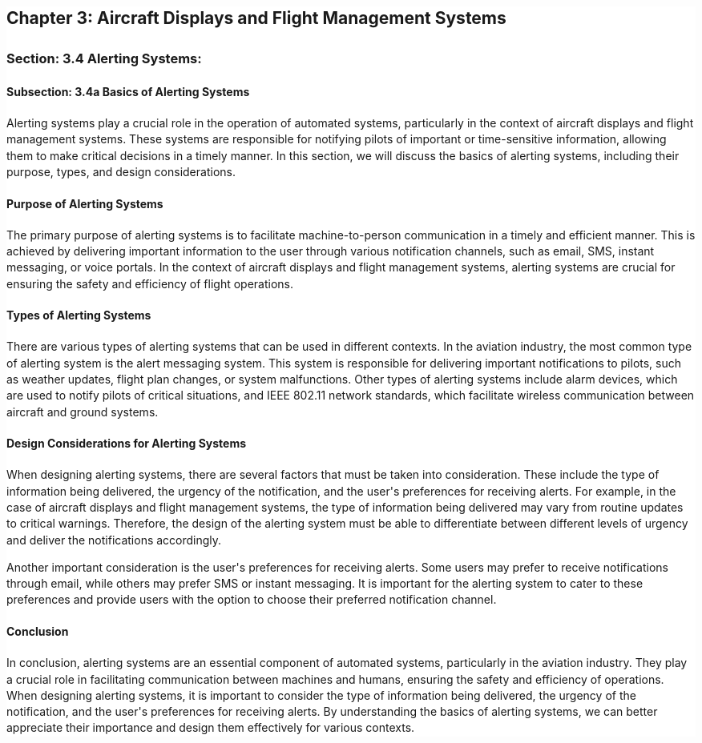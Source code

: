 
## Chapter 3: Aircraft Displays and Flight Management Systems

### Section: 3.4 Alerting Systems:

#### Subsection: 3.4a Basics of Alerting Systems

Alerting systems play a crucial role in the operation of automated systems, particularly in the context of aircraft displays and flight management systems. These systems are responsible for notifying pilots of important or time-sensitive information, allowing them to make critical decisions in a timely manner. In this section, we will discuss the basics of alerting systems, including their purpose, types, and design considerations.

#### Purpose of Alerting Systems

The primary purpose of alerting systems is to facilitate machine-to-person communication in a timely and efficient manner. This is achieved by delivering important information to the user through various notification channels, such as email, SMS, instant messaging, or voice portals. In the context of aircraft displays and flight management systems, alerting systems are crucial for ensuring the safety and efficiency of flight operations.

#### Types of Alerting Systems

There are various types of alerting systems that can be used in different contexts. In the aviation industry, the most common type of alerting system is the alert messaging system. This system is responsible for delivering important notifications to pilots, such as weather updates, flight plan changes, or system malfunctions. Other types of alerting systems include alarm devices, which are used to notify pilots of critical situations, and IEEE 802.11 network standards, which facilitate wireless communication between aircraft and ground systems.

#### Design Considerations for Alerting Systems

When designing alerting systems, there are several factors that must be taken into consideration. These include the type of information being delivered, the urgency of the notification, and the user's preferences for receiving alerts. For example, in the case of aircraft displays and flight management systems, the type of information being delivered may vary from routine updates to critical warnings. Therefore, the design of the alerting system must be able to differentiate between different levels of urgency and deliver the notifications accordingly.

Another important consideration is the user's preferences for receiving alerts. Some users may prefer to receive notifications through email, while others may prefer SMS or instant messaging. It is important for the alerting system to cater to these preferences and provide users with the option to choose their preferred notification channel.

#### Conclusion

In conclusion, alerting systems are an essential component of automated systems, particularly in the aviation industry. They play a crucial role in facilitating communication between machines and humans, ensuring the safety and efficiency of operations. When designing alerting systems, it is important to consider the type of information being delivered, the urgency of the notification, and the user's preferences for receiving alerts. By understanding the basics of alerting systems, we can better appreciate their importance and design them effectively for various contexts.
